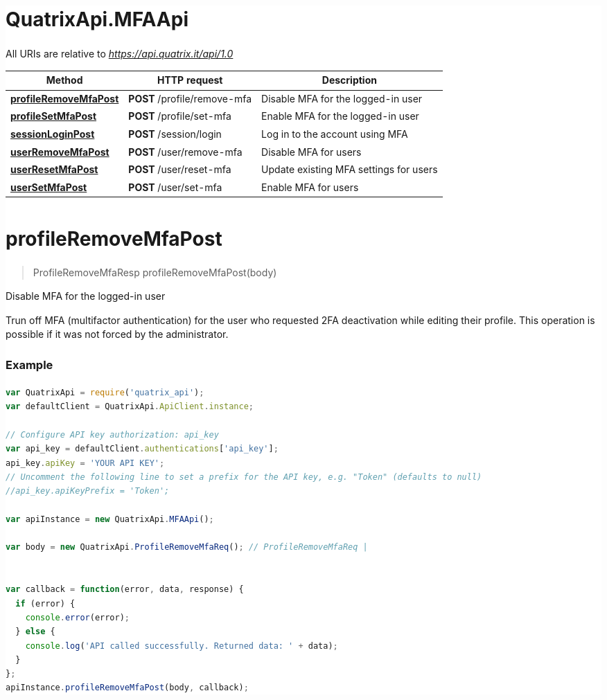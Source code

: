 # QuatrixApi.MFAApi

All URIs are relative to *https://api.quatrix.it/api/1.0*

Method | HTTP request | Description
------------- | ------------- | -------------
[**profileRemoveMfaPost**](MFAApi.md#profileRemoveMfaPost) | **POST** /profile/remove-mfa | Disable MFA for the logged-in user
[**profileSetMfaPost**](MFAApi.md#profileSetMfaPost) | **POST** /profile/set-mfa | Enable MFA for the logged-in user
[**sessionLoginPost**](MFAApi.md#sessionLoginPost) | **POST** /session/login | Log in to the account using MFA
[**userRemoveMfaPost**](MFAApi.md#userRemoveMfaPost) | **POST** /user/remove-mfa | Disable MFA for users
[**userResetMfaPost**](MFAApi.md#userResetMfaPost) | **POST** /user/reset-mfa | Update existing MFA settings for users
[**userSetMfaPost**](MFAApi.md#userSetMfaPost) | **POST** /user/set-mfa | Enable MFA for users


<a name="profileRemoveMfaPost"></a>
# **profileRemoveMfaPost**
> ProfileRemoveMfaResp profileRemoveMfaPost(body)

Disable MFA for the logged-in user

Trun off MFA (multifactor authentication) for the user who requested 2FA deactivation while editing their profile. This operation is possible if it was not forced by the administrator. 

### Example
```javascript
var QuatrixApi = require('quatrix_api');
var defaultClient = QuatrixApi.ApiClient.instance;

// Configure API key authorization: api_key
var api_key = defaultClient.authentications['api_key'];
api_key.apiKey = 'YOUR API KEY';
// Uncomment the following line to set a prefix for the API key, e.g. "Token" (defaults to null)
//api_key.apiKeyPrefix = 'Token';

var apiInstance = new QuatrixApi.MFAApi();

var body = new QuatrixApi.ProfileRemoveMfaReq(); // ProfileRemoveMfaReq | 


var callback = function(error, data, response) {
  if (error) {
    console.error(error);
  } else {
    console.log('API called successfully. Returned data: ' + data);
  }
};
apiInstance.profileRemoveMfaPost(body, callback);
```
